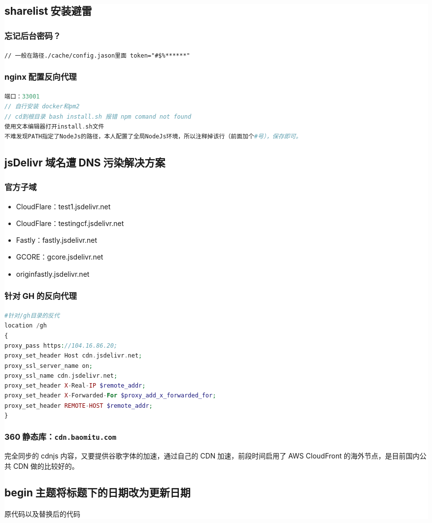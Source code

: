 ## sharelist 安装避雷

### 忘记后台密码？

`// 一般在路径./cache/config.jason里面 token="#$%******"`

### nginx 配置反向代理

```php
端口：33001
// 自行安装 docker和pm2
// cd到根目录 bash install.sh 报错 npm comand not found
使用文本编辑器打开install.sh文件
不难发现PATH指定了NodeJs的路径，本人配置了全局NodeJs环境，所以注释掉该行（前面加个#号），保存即可。
```

## jsDelivr 域名遭 DNS 污染解决方案

### 官方子域

* CloudFlare：test1.jsdelivr.net

* CloudFlare：testingcf.jsdelivr.net

* Fastly：fastly.jsdelivr.net

* GCORE：gcore.jsdelivr.net

* originfastly.jsdelivr.net

### 针对 GH 的反向代理

```php
#针对/gh目录的反代
location /gh
{
proxy_pass https://104.16.86.20;
proxy_set_header Host cdn.jsdelivr.net;
proxy_ssl_server_name on;
proxy_ssl_name cdn.jsdelivr.net;
proxy_set_header X-Real-IP $remote_addr;
proxy_set_header X-Forwarded-For $proxy_add_x_forwarded_for;
proxy_set_header REMOTE-HOST $remote_addr;
}
```

### 360 静态库：`cdn.baomitu.com`

完全同步的 cdnjs 内容，又要提供谷歌字体的加速，通过自己的 CDN 加速，前段时间启用了 AWS CloudFront 的海外节点，是目前国内公共 CDN 做的比较好的。

## begin 主题将标题下的日期改为更新日期

原代码以及替换后的代码
